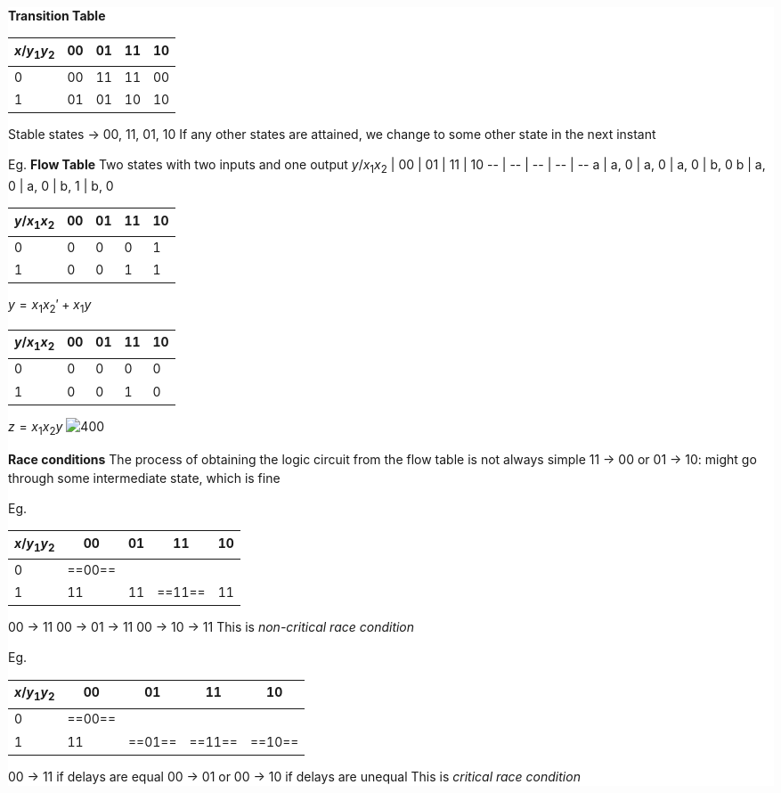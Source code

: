 **Transition Table**

$x/y_1y_2$ | 00 | 01 | 11 | 10
-- | -- | -- | -- | --
0 | 00 | 11 | 11 | 00
1 | 01 | 01 | 10 | 10

Stable states -> 00, 11, 01, 10
If any other states are attained, we change to some other state in the next instant

Eg.
**Flow Table**
Two states with two inputs and one output
$y / x_1x_2$ | 00 | 01 | 11 | 10
-- | -- | -- | -- | --
a | a, 0 | a, 0 | a, 0 | b, 0
b | a, 0 | a, 0 | b, 1 | b, 0

$y / x_1x_2$ | 00 | 01 | 11 | 10
-- | -- | -- | -- | --
0 | 0 | 0 | 0 | 1
1 | 0 | 0 | 1 | 1
$y = x_1x_2' + x_1y$

$y / x_1x_2$ | 00 | 01 | 11 | 10
-- | -- | -- | -- | --
0 | 0 | 0 | 0 | 0
1 | 0 | 0 | 1 | 0
$z = x_1x_2y$
![400](Pasted%20image%2020220617105409.png)

**Race conditions**
The process of obtaining the logic circuit from the flow table is not always simple
11 -> 00  or 01 -> 10: might go through some intermediate state, which is fine

Eg.

$x/y_1y_2$ | 00 | 01 | 11 | 10
-- | -- | -- | -- | --
0 | ==00== |  |  | 
1 | 11 | 11 | ==11== | 11
00 -> 11
00 -> 01 -> 11
00 -> 10 -> 11
This is *non-critical race condition*

Eg.

$x/y_1y_2$ | 00 | 01 | 11 | 10
-- | -- | -- | -- | --
0 | ==00== |  |  | 
1 | 11 | ==01== | ==11== | ==10==
00 -> 11 if delays are equal
00 -> 01 or 00 -> 10 if delays are unequal
This is *critical race condition*
